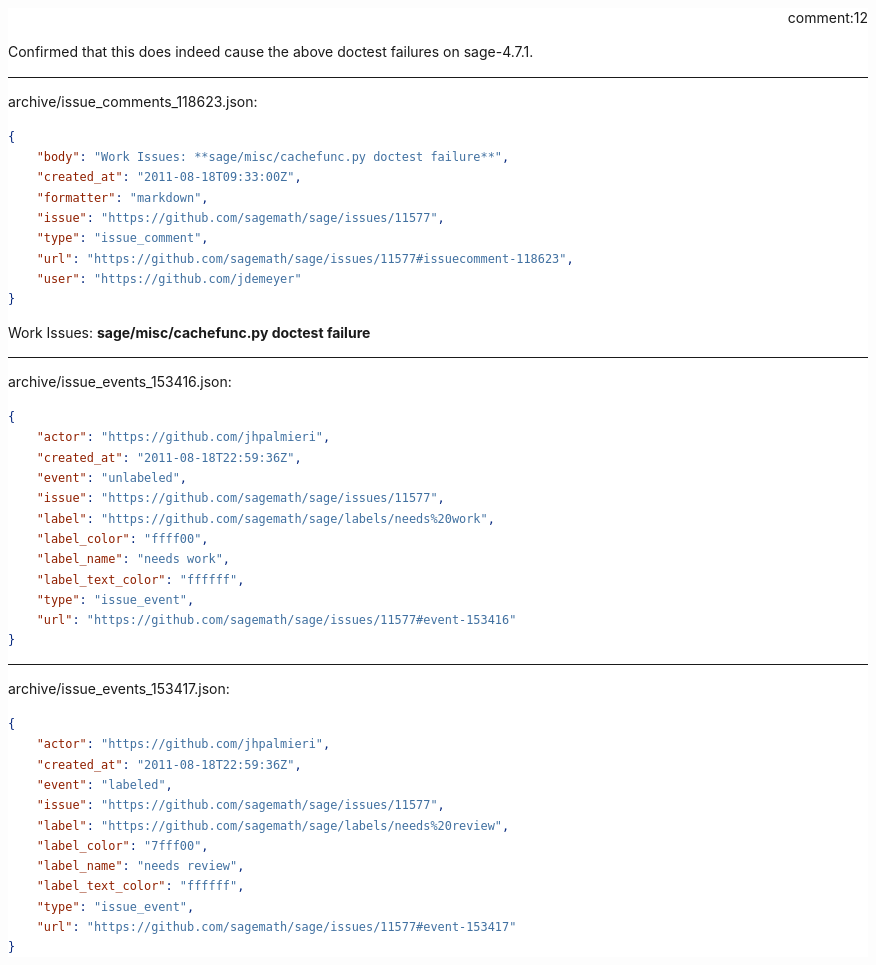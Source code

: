 <div id="comment:12" align="right">comment:12</div>

Confirmed that this does indeed cause the above doctest failures on sage-4.7.1.



---

archive/issue_comments_118623.json:
```json
{
    "body": "Work Issues: **sage/misc/cachefunc.py doctest failure**",
    "created_at": "2011-08-18T09:33:00Z",
    "formatter": "markdown",
    "issue": "https://github.com/sagemath/sage/issues/11577",
    "type": "issue_comment",
    "url": "https://github.com/sagemath/sage/issues/11577#issuecomment-118623",
    "user": "https://github.com/jdemeyer"
}
```

Work Issues: **sage/misc/cachefunc.py doctest failure**



---

archive/issue_events_153416.json:
```json
{
    "actor": "https://github.com/jhpalmieri",
    "created_at": "2011-08-18T22:59:36Z",
    "event": "unlabeled",
    "issue": "https://github.com/sagemath/sage/issues/11577",
    "label": "https://github.com/sagemath/sage/labels/needs%20work",
    "label_color": "ffff00",
    "label_name": "needs work",
    "label_text_color": "ffffff",
    "type": "issue_event",
    "url": "https://github.com/sagemath/sage/issues/11577#event-153416"
}
```



---

archive/issue_events_153417.json:
```json
{
    "actor": "https://github.com/jhpalmieri",
    "created_at": "2011-08-18T22:59:36Z",
    "event": "labeled",
    "issue": "https://github.com/sagemath/sage/issues/11577",
    "label": "https://github.com/sagemath/sage/labels/needs%20review",
    "label_color": "7fff00",
    "label_name": "needs review",
    "label_text_color": "ffffff",
    "type": "issue_event",
    "url": "https://github.com/sagemath/sage/issues/11577#event-153417"
}
```
